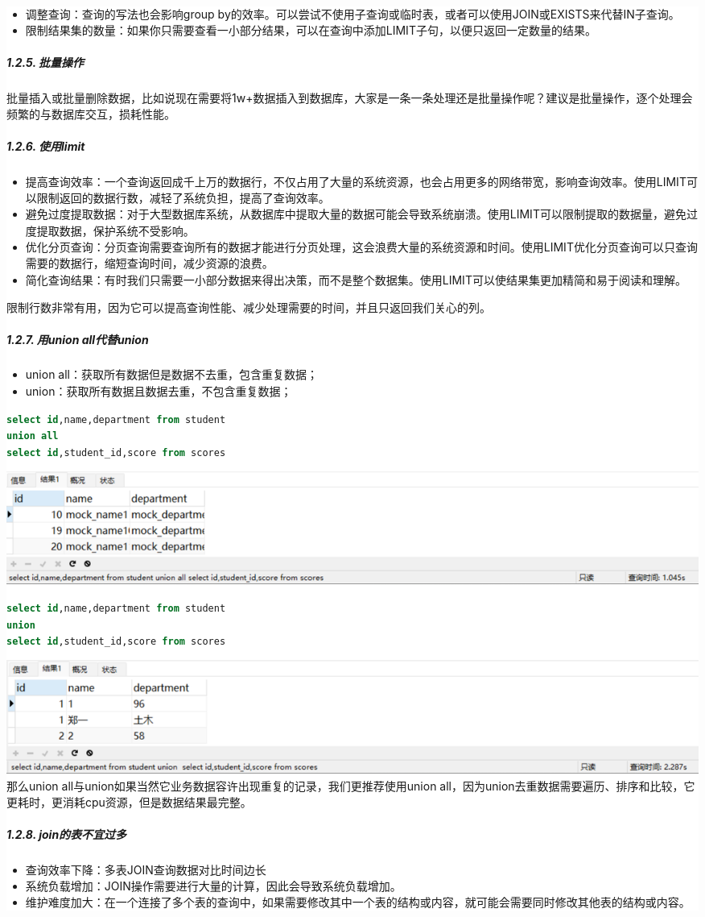 + 调整查询：查询的写法也会影响group by的效率。可以尝试不使用子查询或临时表，或者可以使用JOIN或EXISTS来代替IN子查询。
+ 限制结果集的数量：如果你只需要查看一小部分结果，可以在查询中添加LIMIT子句，以便只返回一定数量的结果。

##### 1.2.5. 批量操作
批量插入或批量删除数据，比如说现在需要将1w+数据插入到数据库，大家是一条一条处理还是批量操作呢？建议是批量操作，逐个处理会频繁的与数据库交互，损耗性能。

##### 1.2.6. 使用limit
+ 提高查询效率：一个查询返回成千上万的数据行，不仅占用了大量的系统资源，也会占用更多的网络带宽，影响查询效率。使用LIMIT可以限制返回的数据行数，减轻了系统负担，提高了查询效率。
+ 避免过度提取数据：对于大型数据库系统，从数据库中提取大量的数据可能会导致系统崩溃。使用LIMIT可以限制提取的数据量，避免过度提取数据，保护系统不受影响。
+ 优化分页查询：分页查询需要查询所有的数据才能进行分页处理，这会浪费大量的系统资源和时间。使用LIMIT优化分页查询可以只查询需要的数据行，缩短查询时间，减少资源的浪费。
+ 简化查询结果：有时我们只需要一小部分数据来得出决策，而不是整个数据集。使用LIMIT可以使结果集更加精简和易于阅读和理解。

限制行数非常有用，因为它可以提高查询性能、减少处理需要的时间，并且只返回我们关心的列。

##### 1.2.7. 用union all代替union
+ union all：获取所有数据但是数据不去重，包含重复数据；
+ union：获取所有数据且数据去重，不包含重复数据；

```sql
select id,name,department from student
union all
select id,student_id,score from scores
```

![1680010654025-dbaa938f-f592-4991-91a5-26b979fb21ed.png](./img/DGpPDSoRvSi_vHdE/1680010654025-dbaa938f-f592-4991-91a5-26b979fb21ed-411981.png)

```sql
select id,name,department from student
union
select id,student_id,score from scores
```

![1680010615392-70b04309-469c-4e6e-907e-171a3bc5d171.png](./img/DGpPDSoRvSi_vHdE/1680010615392-70b04309-469c-4e6e-907e-171a3bc5d171-945717.png)  
那么union all与union如果当然它业务数据容许出现重复的记录，我们更推荐使用union all，因为union去重数据需要遍历、排序和比较，它更耗时，更消耗cpu资源，但是数据结果最完整。

##### 1.2.8. join的表不宜过多
+ 查询效率下降：多表JOIN查询数据对比时间边长
+ 系统负载增加：JOIN操作需要进行大量的计算，因此会导致系统负载增加。
+ 维护难度加大：在一个连接了多个表的查询中，如果需要修改其中一个表的结构或内容，就可能会需要同时修改其他表的结构或内容。
